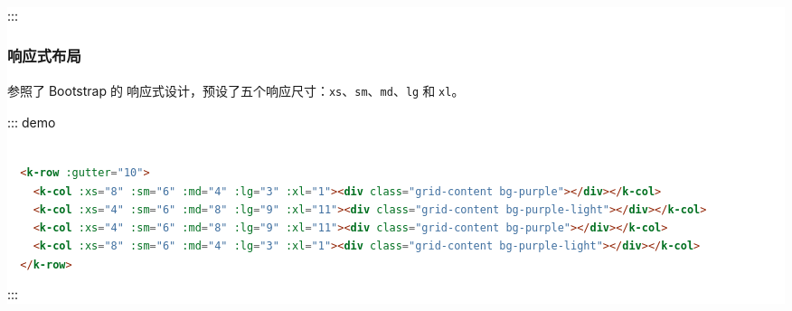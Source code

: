 ```html
```

:::

### 响应式布局

参照了 Bootstrap 的 响应式设计，预设了五个响应尺寸：```xs```、```sm```、```md```、```lg``` 和 ```xl```。
<div class="demo-block">
  <k-row :gutter="10" :columnCount="24">
    <k-col :xs="8" :sm="6" :md="4" :lg="3"><div class="grid-content bg-purple"></div></k-col>
    <k-col :xs="4" :sm="6" :md="8" :lg="9"><div class="grid-content bg-purple-light"></div></k-col>
    <k-col :xs="4" :sm="6" :md="8" :lg="9"><div class="grid-content bg-purple"></div></k-col>
    <k-col :xs="8" :sm="6" :md="4" :lg="3"><div class="grid-content bg-purple-light"></div></k-col>
  </k-row>
</div>


::: demo
```html

  <k-row :gutter="10">
    <k-col :xs="8" :sm="6" :md="4" :lg="3" :xl="1"><div class="grid-content bg-purple"></div></k-col>
    <k-col :xs="4" :sm="6" :md="8" :lg="9" :xl="11"><div class="grid-content bg-purple-light"></div></k-col>
    <k-col :xs="4" :sm="6" :md="8" :lg="9" :xl="11"><div class="grid-content bg-purple"></div></k-col>
    <k-col :xs="8" :sm="6" :md="4" :lg="3" :xl="1"><div class="grid-content bg-purple-light"></div></k-col>
  </k-row>

```

:::